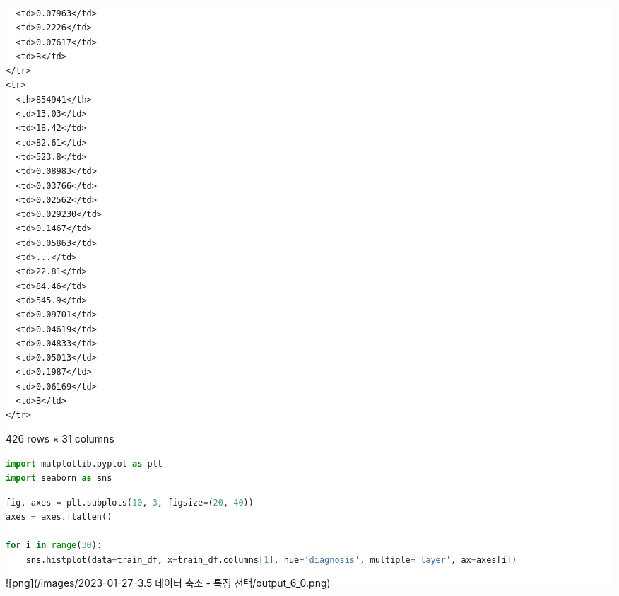       <td>0.07963</td>
      <td>0.2226</td>
      <td>0.07617</td>
      <td>B</td>
    </tr>
    <tr>
      <th>854941</th>
      <td>13.03</td>
      <td>18.42</td>
      <td>82.61</td>
      <td>523.8</td>
      <td>0.08983</td>
      <td>0.03766</td>
      <td>0.02562</td>
      <td>0.029230</td>
      <td>0.1467</td>
      <td>0.05863</td>
      <td>...</td>
      <td>22.81</td>
      <td>84.46</td>
      <td>545.9</td>
      <td>0.09701</td>
      <td>0.04619</td>
      <td>0.04833</td>
      <td>0.05013</td>
      <td>0.1987</td>
      <td>0.06169</td>
      <td>B</td>
    </tr>
  </tbody>
</table>
<p>426 rows × 31 columns</p>
</div>




```python
import matplotlib.pyplot as plt
import seaborn as sns
```


```python
fig, axes = plt.subplots(10, 3, figsize=(20, 40))
axes = axes.flatten()

for i in range(30):
    sns.histplot(data=train_df, x=train_df.columns[1], hue='diagnosis', multiple='layer', ax=axes[i])
```


    
![png](/images/2023-01-27-3.5 데이터 축소 - 특징 선택/output_6_0.png)
    